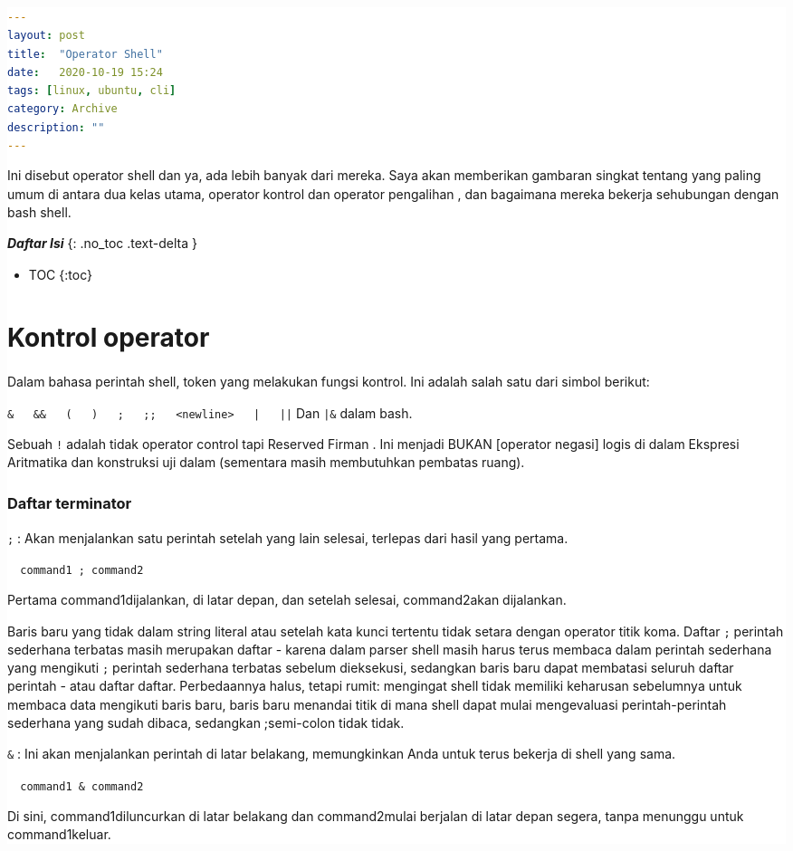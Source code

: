 ```yaml
---
layout: post
title:  "Operator Shell"
date:   2020-10-19 15:24
tags: [linux, ubuntu, cli]
category: Archive
description: ""
---
```



Ini disebut operator shell dan ya, ada lebih banyak dari mereka. Saya akan memberikan gambaran singkat tentang yang paling umum di antara dua kelas utama, operator kontrol dan operator pengalihan , dan bagaimana mereka bekerja sehubungan dengan bash shell.

***Daftar Isi***
{: .no_toc .text-delta }

- TOC
{:toc}

# Kontrol operator

Dalam bahasa perintah shell, token yang melakukan fungsi kontrol.
Ini adalah salah satu dari simbol berikut:

``&   &&   (   )   ;   ;;   <newline>   |   ||`` Dan `|&` dalam bash.

Sebuah `!` adalah tidak operator control tapi Reserved Firman . Ini menjadi BUKAN [operator negasi] logis di dalam Ekspresi Aritmatika dan konstruksi uji dalam (sementara masih membutuhkan pembatas ruang).

### Daftar terminator

`;` : Akan menjalankan satu perintah setelah yang lain selesai, terlepas dari hasil yang pertama.

      command1 ; command2

Pertama command1dijalankan, di latar depan, dan setelah selesai, command2akan dijalankan.

Baris baru yang tidak dalam string literal atau setelah kata kunci tertentu tidak setara dengan operator titik koma. Daftar `;` perintah sederhana terbatas masih merupakan daftar - karena dalam parser shell masih harus terus membaca dalam perintah sederhana yang mengikuti `;` perintah sederhana terbatas sebelum dieksekusi, sedangkan baris baru dapat membatasi seluruh daftar perintah - atau daftar daftar. Perbedaannya halus, tetapi rumit: mengingat shell tidak memiliki keharusan sebelumnya untuk membaca data mengikuti baris baru, baris baru menandai titik di mana shell dapat mulai mengevaluasi perintah-perintah sederhana yang sudah dibaca, sedangkan ;semi-colon tidak tidak.

`&` : Ini akan menjalankan perintah di latar belakang, memungkinkan Anda untuk terus bekerja di shell yang sama.

      command1 & command2

Di sini, command1diluncurkan di latar belakang dan command2mulai berjalan di latar depan segera, tanpa menunggu untuk command1keluar.
